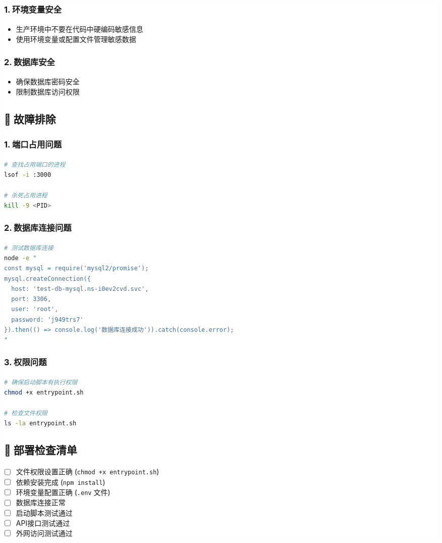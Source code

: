 ### 1. 环境变量安全
- 生产环境中不要在代码中硬编码敏感信息
- 使用环境变量或配置文件管理敏感数据

### 2. 数据库安全
- 确保数据库密码安全
- 限制数据库访问权限

## 🚨 故障排除

### 1. 端口占用问题
```bash
# 查找占用端口的进程
lsof -i :3000

# 杀死占用进程
kill -9 <PID>
```

### 2. 数据库连接问题
```bash
# 测试数据库连接
node -e "
const mysql = require('mysql2/promise');
mysql.createConnection({
  host: 'test-db-mysql.ns-i0ev2cvd.svc',
  port: 3306,
  user: 'root',
  password: 'j949trs7'
}).then(() => console.log('数据库连接成功')).catch(console.error);
"
```

### 3. 权限问题
```bash
# 确保启动脚本有执行权限
chmod +x entrypoint.sh

# 检查文件权限
ls -la entrypoint.sh
```

## 📝 部署检查清单

- [ ] 文件权限设置正确 (`chmod +x entrypoint.sh`)
- [ ] 依赖安装完成 (`npm install`)
- [ ] 环境变量配置正确 (`.env` 文件)
- [ ] 数据库连接正常
- [ ] 启动脚本测试通过
- [ ] API接口测试通过
- [ ] 外网访问测试通过
